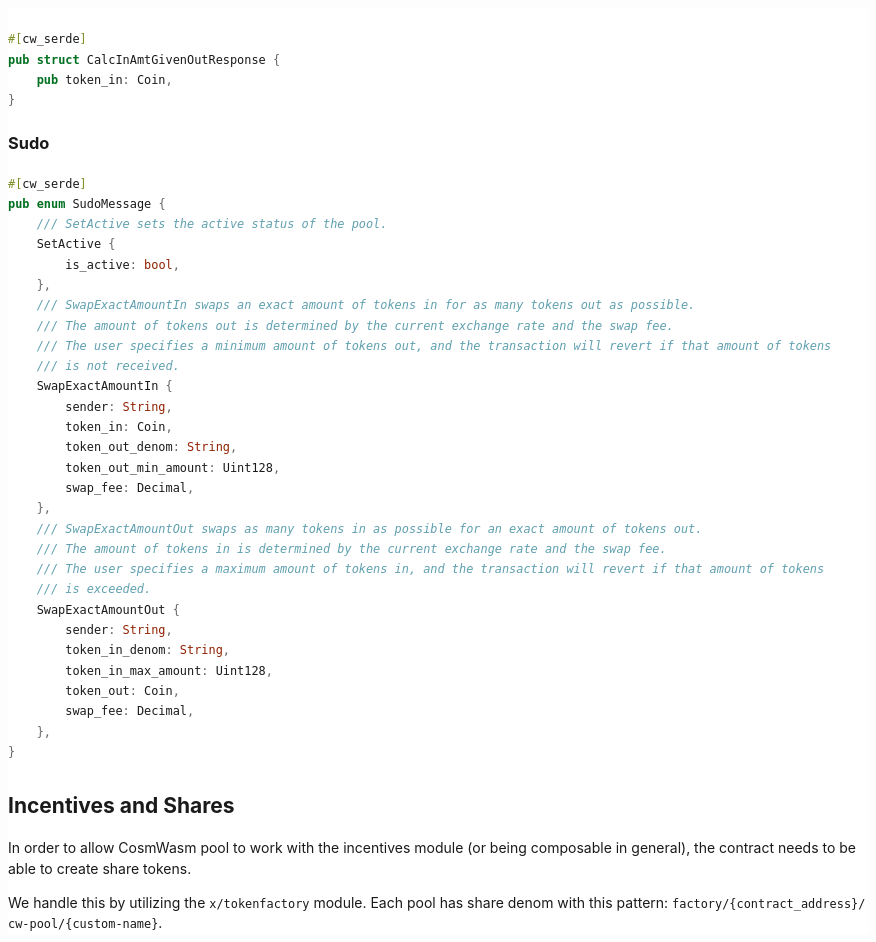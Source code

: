 ```rs

#[cw_serde]
pub struct CalcInAmtGivenOutResponse {
    pub token_in: Coin,
}
```

### Sudo

```rs
#[cw_serde]
pub enum SudoMessage {
    /// SetActive sets the active status of the pool.
    SetActive {
        is_active: bool,
    },
    /// SwapExactAmountIn swaps an exact amount of tokens in for as many tokens out as possible.
    /// The amount of tokens out is determined by the current exchange rate and the swap fee.
    /// The user specifies a minimum amount of tokens out, and the transaction will revert if that amount of tokens
    /// is not received.
    SwapExactAmountIn {
        sender: String,
        token_in: Coin,
        token_out_denom: String,
        token_out_min_amount: Uint128,
        swap_fee: Decimal,
    },
    /// SwapExactAmountOut swaps as many tokens in as possible for an exact amount of tokens out.
    /// The amount of tokens in is determined by the current exchange rate and the swap fee.
    /// The user specifies a maximum amount of tokens in, and the transaction will revert if that amount of tokens
    /// is exceeded.
    SwapExactAmountOut {
        sender: String,
        token_in_denom: String,
        token_in_max_amount: Uint128,
        token_out: Coin,
        swap_fee: Decimal,
    },
}
```

## Incentives and Shares

In order to allow CosmWasm pool to work with the incentives module (or being composable in general),
the contract needs to be able to create share tokens.

We handle this by utilizing the `x/tokenfactory` module.
Each pool has share denom with this pattern: `factory/{contract_address}/cw-pool/{custom-name}`.
